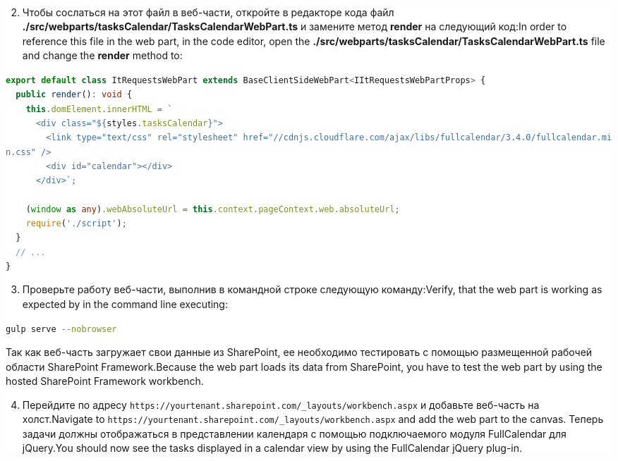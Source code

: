 2. <span data-ttu-id="43f8e-159">Чтобы сослаться на этот файл в веб-части, откройте в редакторе кода файл **./src/webparts/tasksCalendar/TasksCalendarWebPart.ts** и замените метод **render** на следующий код:</span><span class="sxs-lookup"><span data-stu-id="43f8e-159">In order to reference this file in the web part, in the code editor, open the **./src/webparts/tasksCalendar/TasksCalendarWebPart.ts** file and change the **render** method to:</span></span>

  ```ts
  export default class ItRequestsWebPart extends BaseClientSideWebPart<IItRequestsWebPartProps> {
    public render(): void {
      this.domElement.innerHTML = `
        <div class="${styles.tasksCalendar}">
          <link type="text/css" rel="stylesheet" href="//cdnjs.cloudflare.com/ajax/libs/fullcalendar/3.4.0/fullcalendar.min.css" />
          <div id="calendar"></div>
        </div>`;

      (window as any).webAbsoluteUrl = this.context.pageContext.web.absoluteUrl;
      require('./script');
    }
    // ...
  }
  ```

3. <span data-ttu-id="43f8e-160">Проверьте работу веб-части, выполнив в командной строке следующую команду:</span><span class="sxs-lookup"><span data-stu-id="43f8e-160">Verify, that the web part is working as expected by in the command line executing:</span></span>

  ```sh
  gulp serve --nobrowser
  ```

  <span data-ttu-id="43f8e-161">Так как веб-часть загружает свои данные из SharePoint, ее необходимо тестировать с помощью размещенной рабочей области SharePoint Framework.</span><span class="sxs-lookup"><span data-stu-id="43f8e-161">Because the web part loads its data from SharePoint, you have to test the web part by using the hosted SharePoint Framework workbench.</span></span> 
  
4. <span data-ttu-id="43f8e-162">Перейдите по адресу `https://yourtenant.sharepoint.com/_layouts/workbench.aspx` и добавьте веб-часть на холст.</span><span class="sxs-lookup"><span data-stu-id="43f8e-162">Navigate to `https://yourtenant.sharepoint.com/_layouts/workbench.aspx` and add the web part to the canvas.</span></span> <span data-ttu-id="43f8e-163">Теперь задачи должны отображаться в представлении календаря с помощью подключаемого модуля FullCalendar для jQuery.</span><span class="sxs-lookup"><span data-stu-id="43f8e-163">You should now see the tasks displayed in a calendar view by using the FullCalendar jQuery plug-in.</span></span>
